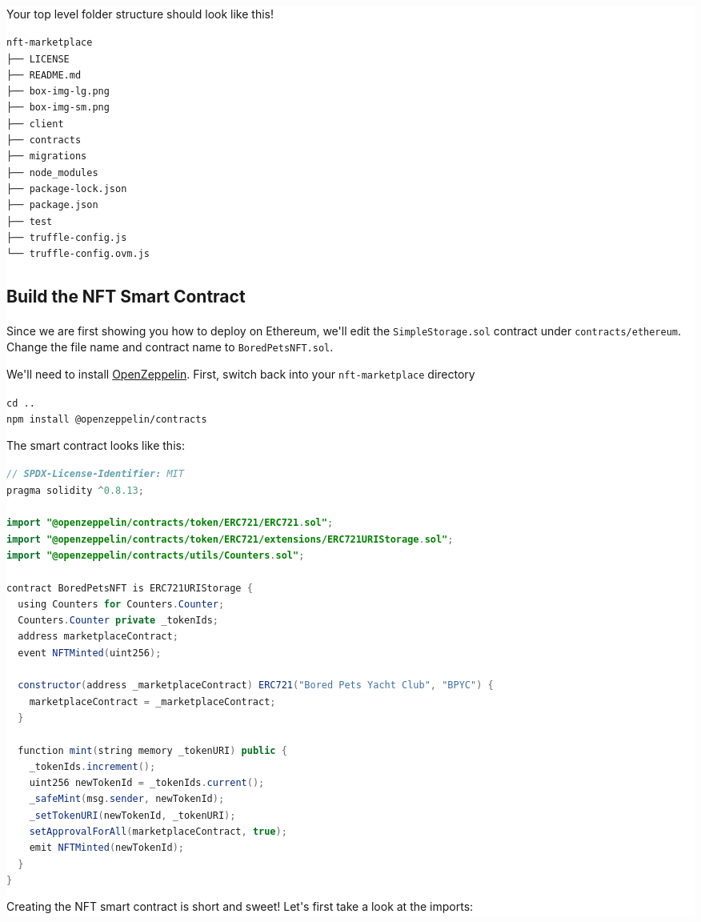Your top level folder structure should look like this!

```shell
nft-marketplace
├── LICENSE
├── README.md
├── box-img-lg.png
├── box-img-sm.png
├── client
├── contracts
├── migrations
├── node_modules
├── package-lock.json
├── package.json
├── test
├── truffle-config.js
└── truffle-config.ovm.js
```

## Build the NFT Smart Contract

Since we are first showing you how to deploy on Ethereum, we'll edit the `SimpleStorage.sol` contract under `contracts/ethereum`. Change the file name and contract name to `BoredPetsNFT.sol`.

We'll need to install [OpenZeppelin](https://www.openzeppelin.com/). First, switch back into your `nft-marketplace` directory

```shell
cd ..
npm install @openzeppelin/contracts
```
The smart contract looks like this:

```java
// SPDX-License-Identifier: MIT
pragma solidity ^0.8.13;

import "@openzeppelin/contracts/token/ERC721/ERC721.sol";
import "@openzeppelin/contracts/token/ERC721/extensions/ERC721URIStorage.sol";
import "@openzeppelin/contracts/utils/Counters.sol";

contract BoredPetsNFT is ERC721URIStorage {
  using Counters for Counters.Counter;
  Counters.Counter private _tokenIds;
  address marketplaceContract;
  event NFTMinted(uint256);

  constructor(address _marketplaceContract) ERC721("Bored Pets Yacht Club", "BPYC") {
    marketplaceContract = _marketplaceContract;
  }

  function mint(string memory _tokenURI) public {
    _tokenIds.increment();
    uint256 newTokenId = _tokenIds.current();
    _safeMint(msg.sender, newTokenId);
    _setTokenURI(newTokenId, _tokenURI);
    setApprovalForAll(marketplaceContract, true);
    emit NFTMinted(newTokenId);
  }
}
```
Creating the NFT smart contract is short and sweet! Let's first take a look at the imports:
